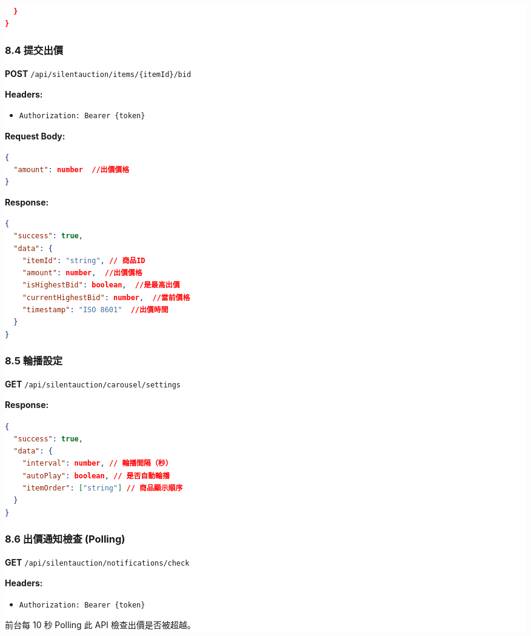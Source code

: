 ```json
  }
}
```

### 8.4 提交出價
**POST** `/api/silentauction/items/{itemId}/bid`

**Headers:**
- `Authorization: Bearer {token}`

**Request Body:**
```json
{
  "amount": number  //出價價格
}
```

**Response:**
```json
{
  "success": true,
  "data": {
    "itemId": "string", // 商品ID
    "amount": number,  //出價價格
    "isHighestBid": boolean,  //是最高出價
    "currentHighestBid": number,  //當前價格
    "timestamp": "ISO 8601"  //出價時間
  }
}
```

### 8.5 輪播設定
**GET** `/api/silentauction/carousel/settings`

**Response:**
```json
{
  "success": true,
  "data": {
    "interval": number, // 輪播間隔（秒）
    "autoPlay": boolean, // 是否自動輪播
    "itemOrder": ["string"] // 商品顯示順序
  }
}
```

### 8.6 出價通知檢查 (Polling)
**GET** `/api/silentauction/notifications/check`

**Headers:**
- `Authorization: Bearer {token}`

前台每 10 秒 Polling 此 API 檢查出價是否被超越。
